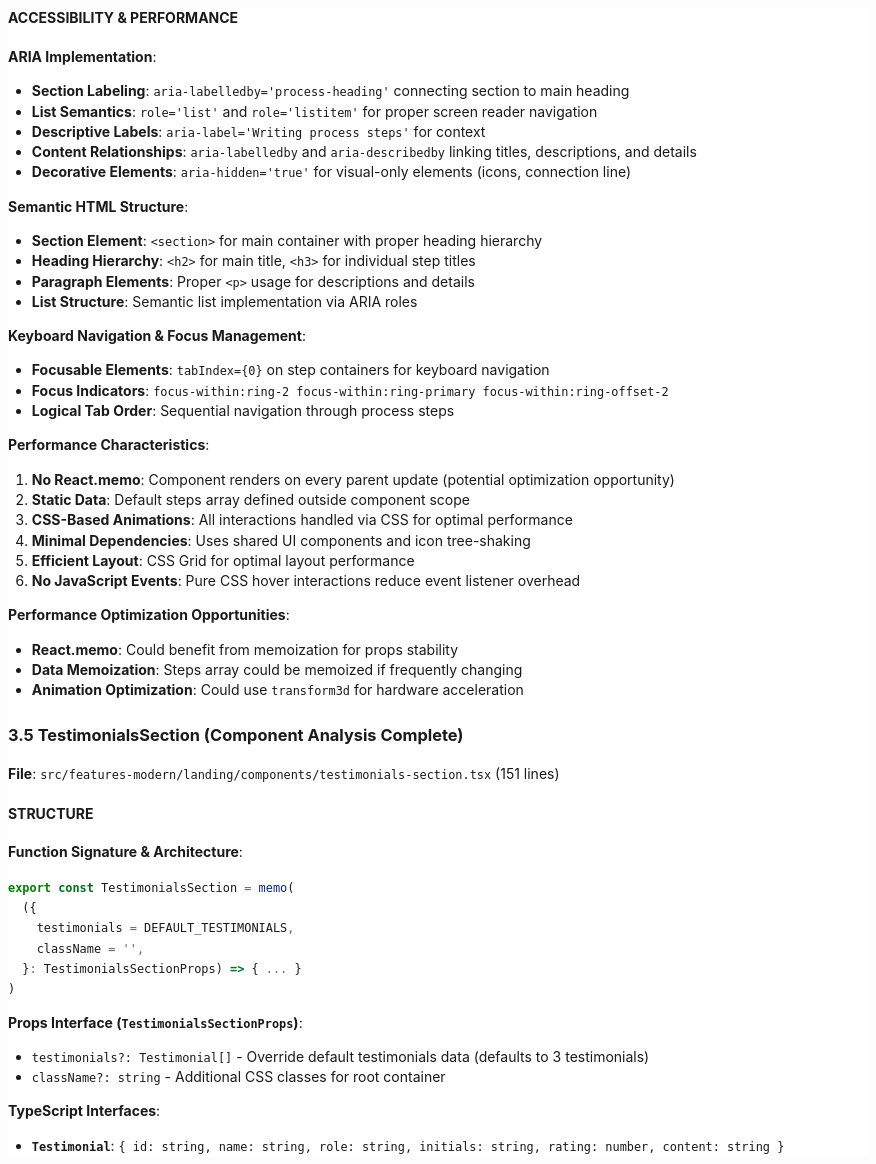#### **ACCESSIBILITY & PERFORMANCE**

**ARIA Implementation**:
- **Section Labeling**: `aria-labelledby='process-heading'` connecting section to main heading
- **List Semantics**: `role='list'` and `role='listitem'` for proper screen reader navigation
- **Descriptive Labels**: `aria-label='Writing process steps'` for context
- **Content Relationships**: `aria-labelledby` and `aria-describedby` linking titles, descriptions, and details
- **Decorative Elements**: `aria-hidden='true'` for visual-only elements (icons, connection line)

**Semantic HTML Structure**:
- **Section Element**: `<section>` for main container with proper heading hierarchy
- **Heading Hierarchy**: `<h2>` for main title, `<h3>` for individual step titles  
- **Paragraph Elements**: Proper `<p>` usage for descriptions and details
- **List Structure**: Semantic list implementation via ARIA roles

**Keyboard Navigation & Focus Management**:
- **Focusable Elements**: `tabIndex={0}` on step containers for keyboard navigation
- **Focus Indicators**: `focus-within:ring-2 focus-within:ring-primary focus-within:ring-offset-2`
- **Logical Tab Order**: Sequential navigation through process steps

**Performance Characteristics**:
1. **No React.memo**: Component renders on every parent update (potential optimization opportunity)
2. **Static Data**: Default steps array defined outside component scope
3. **CSS-Based Animations**: All interactions handled via CSS for optimal performance
4. **Minimal Dependencies**: Uses shared UI components and icon tree-shaking
5. **Efficient Layout**: CSS Grid for optimal layout performance
6. **No JavaScript Events**: Pure CSS hover interactions reduce event listener overhead

**Performance Optimization Opportunities**:
- **React.memo**: Could benefit from memoization for props stability
- **Data Memoization**: Steps array could be memoized if frequently changing
- **Animation Optimization**: Could use `transform3d` for hardware acceleration

### 3.5 TestimonialsSection (Component Analysis Complete)

**File**: `src/features-modern/landing/components/testimonials-section.tsx` (151 lines)

#### **STRUCTURE**

**Function Signature & Architecture**:
```typescript
export const TestimonialsSection = memo(
  ({
    testimonials = DEFAULT_TESTIMONIALS,
    className = '',
  }: TestimonialsSectionProps) => { ... }
)
```

**Props Interface (`TestimonialsSectionProps`)**:
- `testimonials?: Testimonial[]` - Override default testimonials data (defaults to 3 testimonials)
- `className?: string` - Additional CSS classes for root container

**TypeScript Interfaces**:
- **`Testimonial`**: `{ id: string, name: string, role: string, initials: string, rating: number, content: string }`
